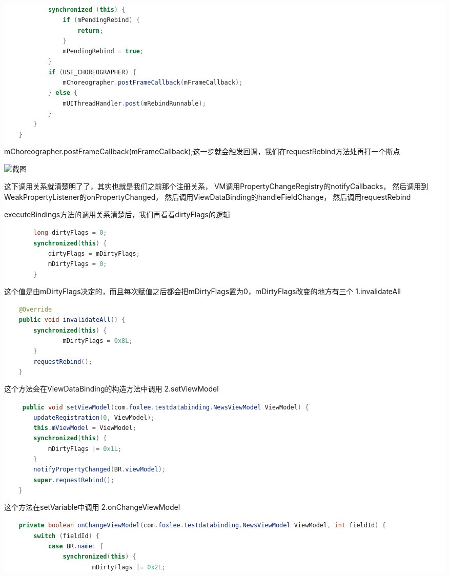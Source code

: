 ```java
            synchronized (this) {
                if (mPendingRebind) {
                    return;
                }
                mPendingRebind = true;
            }
            if (USE_CHOREOGRAPHER) {
                mChoreographer.postFrameCallback(mFrameCallback);
            } else {
                mUIThreadHandler.post(mRebindRunnable);
            }
        }
    }
```
mChoreographer.postFrameCallback(mFrameCallback);这一步就会触发回调，我们在requestRebind方法处再打一个断点

![截图](http://upload-images.jianshu.io/upload_images/3387045-e7e16d3588f0edc9.png?imageMogr2/auto-orient/strip%7CimageView2/2/w/1240)

这下调用关系就清楚明了了，其实也就是我们之前那个注册关系，
VM调用PropertyChangeRegistry的notifyCallbacks，
然后调用到WeakPropertyListener的onPropertyChanged，
然后调用ViewDataBinding的handleFieldChange，
然后调用requestRebind

executeBindings方法的调用关系清楚后，我们再看看dirtyFlags的逻辑
```java
        long dirtyFlags = 0;
        synchronized(this) {
            dirtyFlags = mDirtyFlags;
            mDirtyFlags = 0;
        }
```
这个值是由mDirtyFlags决定的，而且每次赋值之后都会把mDirtyFlags置为0，mDirtyFlags改变的地方有三个
1.invalidateAll
```java
    @Override
    public void invalidateAll() {
        synchronized(this) {
                mDirtyFlags = 0x8L;
        }
        requestRebind();
    }
```
这个方法会在ViewDataBinding的构造方法中调用
2.setViewModel
```java
     public void setViewModel(com.foxlee.testdatabinding.NewsViewModel ViewModel) {
        updateRegistration(0, ViewModel);
        this.mViewModel = ViewModel;
        synchronized(this) {
            mDirtyFlags |= 0x1L;
        }
        notifyPropertyChanged(BR.viewModel);
        super.requestRebind();
    }
```
这个方法在setVariable中调用
2.onChangeViewModel
```java
    private boolean onChangeViewModel(com.foxlee.testdatabinding.NewsViewModel ViewModel, int fieldId) {
        switch (fieldId) {
            case BR.name: {
                synchronized(this) {
                        mDirtyFlags |= 0x2L;
```